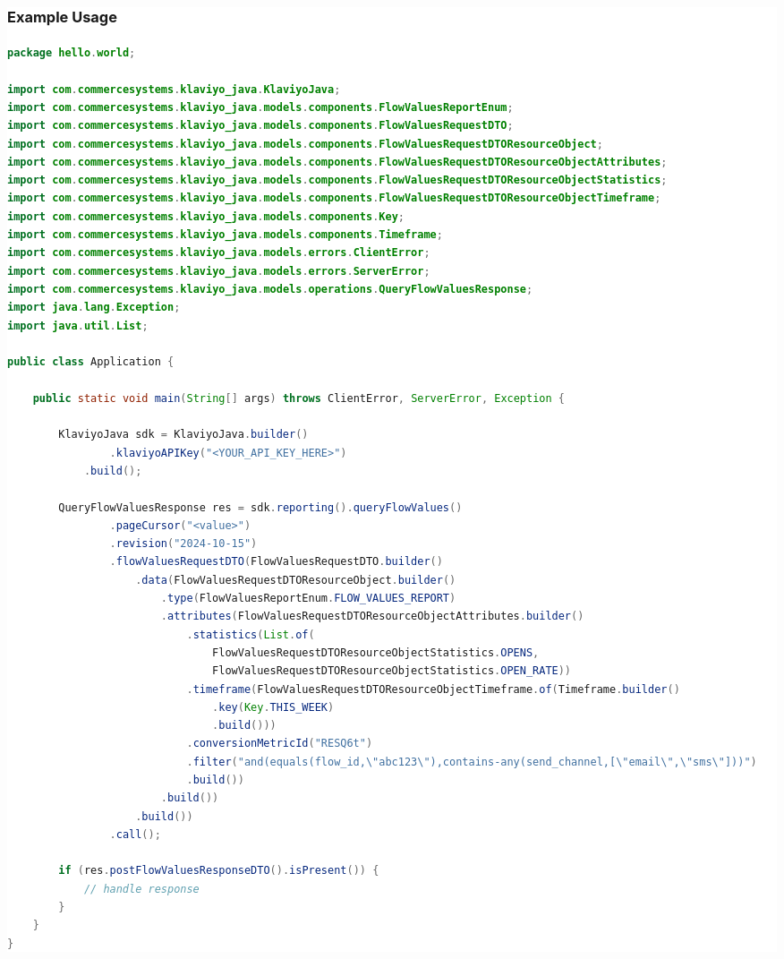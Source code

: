 ### Example Usage

```java
package hello.world;

import com.commercesystems.klaviyo_java.KlaviyoJava;
import com.commercesystems.klaviyo_java.models.components.FlowValuesReportEnum;
import com.commercesystems.klaviyo_java.models.components.FlowValuesRequestDTO;
import com.commercesystems.klaviyo_java.models.components.FlowValuesRequestDTOResourceObject;
import com.commercesystems.klaviyo_java.models.components.FlowValuesRequestDTOResourceObjectAttributes;
import com.commercesystems.klaviyo_java.models.components.FlowValuesRequestDTOResourceObjectStatistics;
import com.commercesystems.klaviyo_java.models.components.FlowValuesRequestDTOResourceObjectTimeframe;
import com.commercesystems.klaviyo_java.models.components.Key;
import com.commercesystems.klaviyo_java.models.components.Timeframe;
import com.commercesystems.klaviyo_java.models.errors.ClientError;
import com.commercesystems.klaviyo_java.models.errors.ServerError;
import com.commercesystems.klaviyo_java.models.operations.QueryFlowValuesResponse;
import java.lang.Exception;
import java.util.List;

public class Application {

    public static void main(String[] args) throws ClientError, ServerError, Exception {

        KlaviyoJava sdk = KlaviyoJava.builder()
                .klaviyoAPIKey("<YOUR_API_KEY_HERE>")
            .build();

        QueryFlowValuesResponse res = sdk.reporting().queryFlowValues()
                .pageCursor("<value>")
                .revision("2024-10-15")
                .flowValuesRequestDTO(FlowValuesRequestDTO.builder()
                    .data(FlowValuesRequestDTOResourceObject.builder()
                        .type(FlowValuesReportEnum.FLOW_VALUES_REPORT)
                        .attributes(FlowValuesRequestDTOResourceObjectAttributes.builder()
                            .statistics(List.of(
                                FlowValuesRequestDTOResourceObjectStatistics.OPENS,
                                FlowValuesRequestDTOResourceObjectStatistics.OPEN_RATE))
                            .timeframe(FlowValuesRequestDTOResourceObjectTimeframe.of(Timeframe.builder()
                                .key(Key.THIS_WEEK)
                                .build()))
                            .conversionMetricId("RESQ6t")
                            .filter("and(equals(flow_id,\"abc123\"),contains-any(send_channel,[\"email\",\"sms\"]))")
                            .build())
                        .build())
                    .build())
                .call();

        if (res.postFlowValuesResponseDTO().isPresent()) {
            // handle response
        }
    }
}
```
